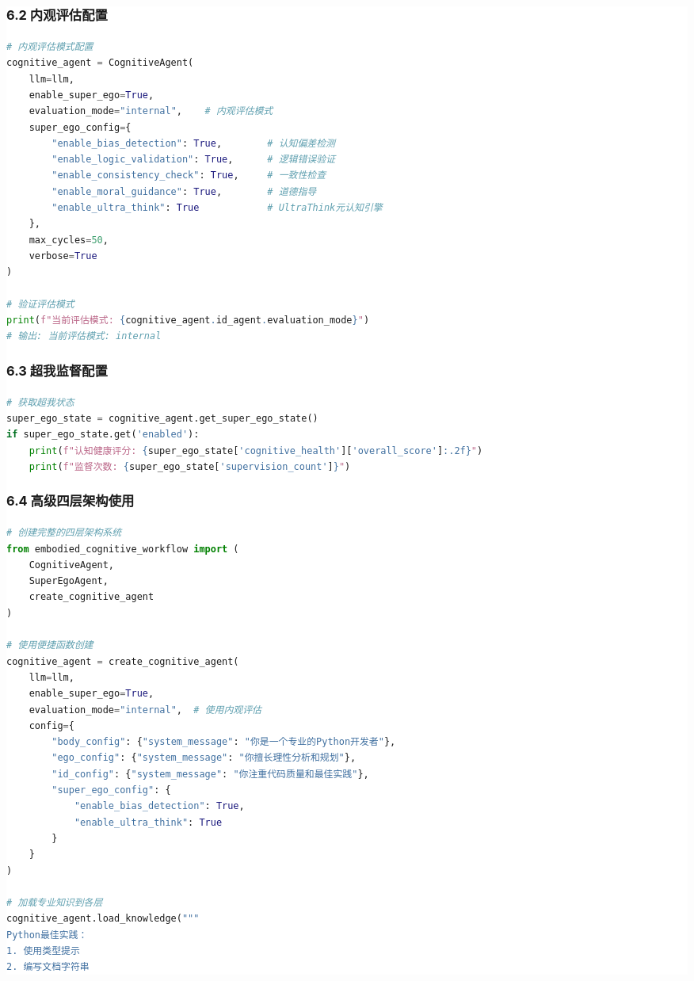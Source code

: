 ### 6.2 内观评估配置

```python
# 内观评估模式配置
cognitive_agent = CognitiveAgent(
    llm=llm,
    enable_super_ego=True,
    evaluation_mode="internal",    # 内观评估模式
    super_ego_config={
        "enable_bias_detection": True,        # 认知偏差检测
        "enable_logic_validation": True,      # 逻辑错误验证
        "enable_consistency_check": True,     # 一致性检查
        "enable_moral_guidance": True,        # 道德指导
        "enable_ultra_think": True            # UltraThink元认知引擎
    },
    max_cycles=50,
    verbose=True
)

# 验证评估模式
print(f"当前评估模式: {cognitive_agent.id_agent.evaluation_mode}")
# 输出: 当前评估模式: internal
```

### 6.3 超我监督配置

```python
# 获取超我状态
super_ego_state = cognitive_agent.get_super_ego_state()
if super_ego_state.get('enabled'):
    print(f"认知健康评分: {super_ego_state['cognitive_health']['overall_score']:.2f}")
    print(f"监督次数: {super_ego_state['supervision_count']}")
```

### 6.4 高级四层架构使用

```python
# 创建完整的四层架构系统
from embodied_cognitive_workflow import (
    CognitiveAgent, 
    SuperEgoAgent,
    create_cognitive_agent
)

# 使用便捷函数创建
cognitive_agent = create_cognitive_agent(
    llm=llm,
    enable_super_ego=True,
    evaluation_mode="internal",  # 使用内观评估
    config={
        "body_config": {"system_message": "你是一个专业的Python开发者"},
        "ego_config": {"system_message": "你擅长理性分析和规划"}, 
        "id_config": {"system_message": "你注重代码质量和最佳实践"},
        "super_ego_config": {
            "enable_bias_detection": True,
            "enable_ultra_think": True
        }
    }
)

# 加载专业知识到各层
cognitive_agent.load_knowledge("""
Python最佳实践：
1. 使用类型提示
2. 编写文档字符串  
```